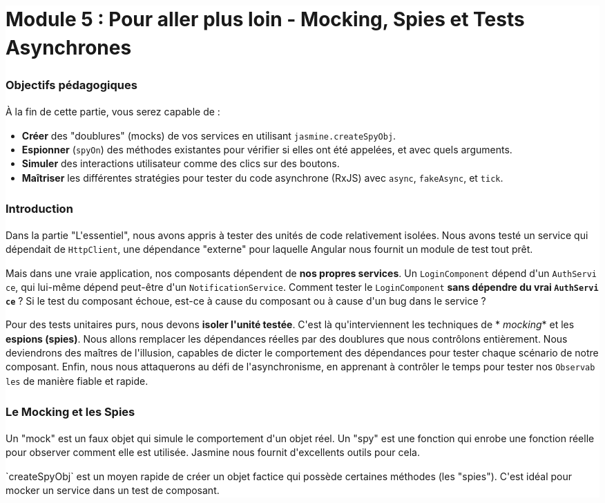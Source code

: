 # Module 5 : Pour aller plus loin - Mocking, Spies et Tests Asynchrones

### Objectifs pédagogiques

À la fin de cette partie, vous serez capable de :

* **Créer** des "doublures" (mocks) de vos services en utilisant `jasmine.createSpyObj`.
* **Espionner** (`spyOn`) des méthodes existantes pour vérifier si elles ont été appelées, et avec quels arguments.
* **Simuler** des interactions utilisateur comme des clics sur des boutons.
* **Maîtriser** les différentes stratégies pour tester du code asynchrone (RxJS) avec `async`, `fakeAsync`, et `tick`.

### Introduction

Dans la partie "L'essentiel", nous avons appris à tester des unités de code relativement isolées. Nous avons testé un
service qui dépendait de `HttpClient`, une dépendance "externe" pour laquelle Angular nous fournit un module de test
tout prêt.

Mais dans une vraie application, nos composants dépendent de **nos propres services**. Un `LoginComponent` dépend d'un
`AuthService`, qui lui-même dépend peut-être d'un `NotificationService`. Comment tester le `LoginComponent` **sans
dépendre du vrai `AuthService`** ? Si le test du composant échoue, est-ce à cause du composant ou à cause d'un bug dans
le service ?

Pour des tests unitaires purs, nous devons **isoler l'unité testée**. C'est là qu'interviennent les techniques de *
*mocking** et les **espions (spies)**. Nous allons remplacer les dépendances réelles par des doublures que nous
contrôlons entièrement. Nous deviendrons des maîtres de l'illusion, capables de dicter le comportement des dépendances
pour tester chaque scénario de notre composant. Enfin, nous nous attaquerons au défi de l'asynchronisme, en apprenant à
contrôler le temps pour tester nos `Observables` de manière fiable et rapide.

### Le Mocking et les Spies

Un "mock" est un faux objet qui simule le comportement d'un objet réel. Un "spy" est une fonction qui enrobe une
fonction réelle pour observer comment elle est utilisée. Jasmine nous fournit d'excellents outils pour cela.

<tabs>
<tab title="jasmine.createSpyObj : Le Faussaire">
`createSpyObj` est un moyen rapide de créer un objet factice qui possède certaines méthodes (les "spies"). C'est idéal pour mocker un service dans un test de composant.
